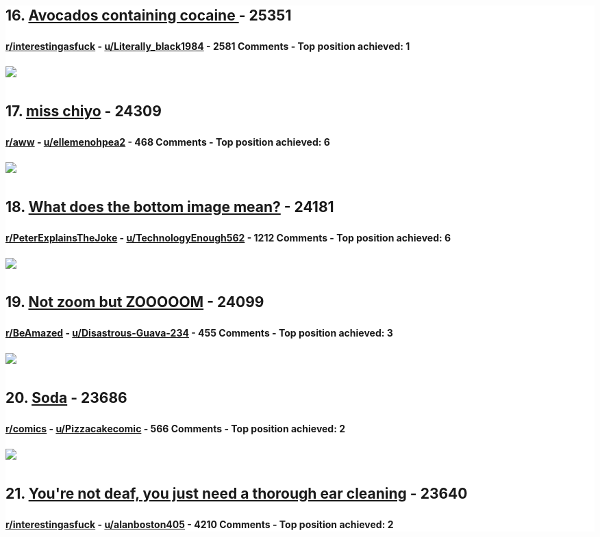 ## 16. [Avocados containing cocaine ](http://reddit.com/r/interestingasfuck/comments/1d7twcf/avocados_containing_cocaine/) - 25351
#### [r/interestingasfuck](http://reddit.com/r/interestingasfuck) - [u/Literally_black1984](http://reddit.com/u/Literally_black1984) - 2581 Comments - Top position achieved: 1

<a href="https://v.redd.it/kaf7sf0k8j4d1"><img src="https://external-preview.redd.it/YTY4ZDV1dGo4ajRkMbMSJaYPZkIwvzT8Lh8DN7Agau80198c93tktwLZErvX.png?width=140&amp;height=140&amp;crop=140:140,smart&amp;format=jpg&amp;v=enabled&amp;lthumb=true&amp;s=65fd30938dfbddee34189b59513a3352e3262910"></img></a>

## 17. [miss chiyo](http://reddit.com/r/aww/comments/1d86emh/miss_chiyo/) - 24309
#### [r/aww](http://reddit.com/r/aww) - [u/ellemenohpea2](http://reddit.com/u/ellemenohpea2) - 468 Comments - Top position achieved: 6

<a href="https://i.redd.it/9yl75wk31m4d1.jpeg"><img src="https://b.thumbs.redditmedia.com/LZo62jgwlij080T4XVp7Ha2iBHv0RazqA55zJOBvZcU.jpg"></img></a>

## 18. [What does the bottom image mean?](http://reddit.com/r/PeterExplainsTheJoke/comments/1d7u657/what_does_the_bottom_image_mean/) - 24181
#### [r/PeterExplainsTheJoke](http://reddit.com/r/PeterExplainsTheJoke) - [u/TechnologyEnough562](http://reddit.com/u/TechnologyEnough562) - 1212 Comments - Top position achieved: 6

<a href="https://i.redd.it/5f8senqtbj4d1.jpeg"><img src="https://b.thumbs.redditmedia.com/eI7bXj2gdDFRBWfp-q2JYzf-8AG8CEhBl0VeTS0iVOg.jpg"></img></a>

## 19. [Not zoom but ZOOOOOM](http://reddit.com/r/BeAmazed/comments/1d7s1r2/not_zoom_but_zooooom/) - 24099
#### [r/BeAmazed](http://reddit.com/r/BeAmazed) - [u/Disastrous-Guava-234](http://reddit.com/u/Disastrous-Guava-234) - 455 Comments - Top position achieved: 3

<a href="https://v.redd.it/xgvts0kjki4d1"><img src="https://external-preview.redd.it/ejU2MDl0aGpraTRkMa-spVLEJIkM5lXJy657jIuxHgdb0kHPTaNv4OzyMDeU.png?width=140&amp;height=79&amp;crop=140:79,smart&amp;format=jpg&amp;v=enabled&amp;lthumb=true&amp;s=40fdda531b446ace952da7bb6486950aca9aa37e"></img></a>

## 20. [Soda](http://reddit.com/r/comics/comments/1d7us17/soda/) - 23686
#### [r/comics](http://reddit.com/r/comics) - [u/Pizzacakecomic](http://reddit.com/u/Pizzacakecomic) - 566 Comments - Top position achieved: 2

<a href="https://i.redd.it/omnk2q0eij4d1.png"><img src="https://b.thumbs.redditmedia.com/DraLK4BUpyfubF06GH3A3jmO29oMAKoknI4M1SPrPKc.jpg"></img></a>

## 21. [You're not deaf, you just need a thorough ear cleaning](http://reddit.com/r/interestingasfuck/comments/1d7wz08/youre_not_deaf_you_just_need_a_thorough_ear/) - 23640
#### [r/interestingasfuck](http://reddit.com/r/interestingasfuck) - [u/alanboston405](http://reddit.com/u/alanboston405) - 4210 Comments - Top position achieved: 2
